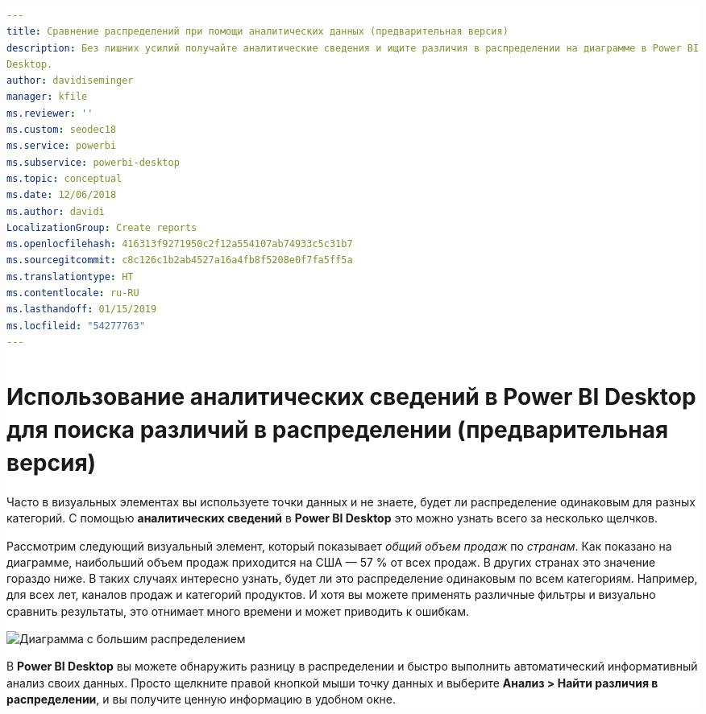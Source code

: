 ```yaml
---
title: Сравнение распределений при помощи аналитических данных (предварительная версия)
description: Без лишних усилий получайте аналитические сведения и ищите различия в распределении на диаграмме в Power BI Desktop.
author: davidiseminger
manager: kfile
ms.reviewer: ''
ms.custom: seodec18
ms.service: powerbi
ms.subservice: powerbi-desktop
ms.topic: conceptual
ms.date: 12/06/2018
ms.author: davidi
LocalizationGroup: Create reports
ms.openlocfilehash: 416313f9271950c2f12a554107ab74933c5c31b7
ms.sourcegitcommit: c8c126c1b2ab4527a16a4fb8f5208e0f7fa5ff5a
ms.translationtype: HT
ms.contentlocale: ru-RU
ms.lasthandoff: 01/15/2019
ms.locfileid: "54277763"
---
```

# <a name="use-insights-in-power-bi-desktop-to-find-where-a-distribution-is-different-preview"></a>Использование аналитических сведений в Power BI Desktop для поиска различий в распределении (предварительная версия)

Часто в визуальных элементах вы используете точки данных и не знаете, будет ли распределение одинаковым для разных категорий. С помощью **аналитических сведений** в **Power BI Desktop** это можно узнать всего за несколько щелчков.

Рассмотрим следующий визуальный элемент, который показывает *общий объем продаж* по *странам*. Как показано на диаграмме, наибольший объем продаж приходится на США — 57 % от всех продаж. В других странах это значение гораздо ниже. В таких случаях интересно узнать, будет ли это распределение одинаковым по всем категориям. Например, для всех лет, каналов продаж и категорий продуктов.  И хотя вы можете применять различные фильтры и визуально сравнить результаты, это отнимает много времени и может приводить к ошибкам. 

![Диаграмма с большим распределением](media/desktop-insights-find-where-different/find-where-different_01.png)

В **Power BI Desktop** вы можете обнаружить разницу в распределении и быстро выполнить автоматический информативный анализ своих данных. Просто щелкните правой кнопкой мыши точку данных и выберите **Анализ > Найти различия в распределении**, и вы получите ценную информацию в удобном окне.
